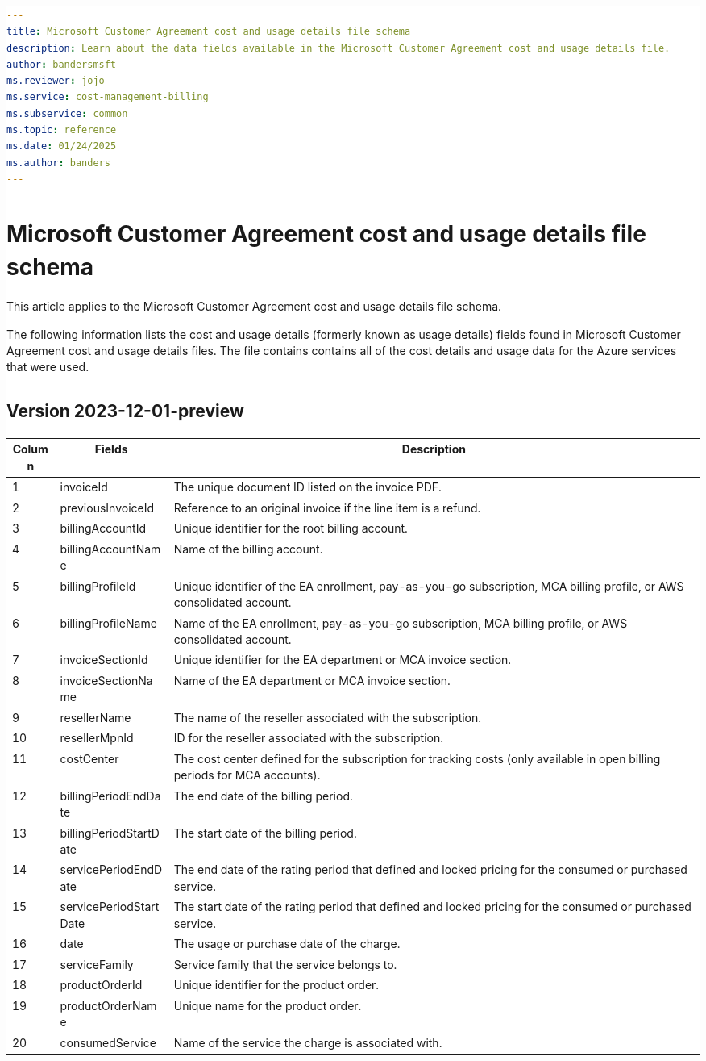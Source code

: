 ```yaml
---
title: Microsoft Customer Agreement cost and usage details file schema
description: Learn about the data fields available in the Microsoft Customer Agreement cost and usage details file.
author: bandersmsft
ms.reviewer: jojo
ms.service: cost-management-billing
ms.subservice: common
ms.topic: reference
ms.date: 01/24/2025
ms.author: banders
---
```


# Microsoft Customer Agreement cost and usage details file schema

This article applies to the Microsoft Customer Agreement cost and usage details file schema.

The following information lists the cost and usage details (formerly known as usage details) fields found in Microsoft Customer Agreement cost and usage details files. The file contains contains all of the cost details and usage data for the Azure services that were used.

## Version 2023-12-01-preview

| Column |Fields|Description|
|---|------|------|
| 1 |invoiceId|The unique document ID listed on the invoice PDF.|
| 2 |previousInvoiceId|Reference to an original invoice if the line item is a refund.|
| 3 |billingAccountId|Unique identifier for the root billing account.|
| 4 |billingAccountName|Name of the billing account.|
| 5 |billingProfileId|Unique identifier of the EA enrollment, pay-as-you-go subscription, MCA billing profile, or AWS consolidated account.|
| 6 |billingProfileName|Name of the EA enrollment, pay-as-you-go subscription, MCA billing profile, or AWS consolidated account.|
| 7 |invoiceSectionId|Unique identifier for the EA department or MCA invoice section.|
| 8 |invoiceSectionName|Name of the EA department or MCA invoice section.|
| 9 |resellerName|The name of the reseller associated with the subscription.|
| 10 |resellerMpnId|ID for the reseller associated with the subscription.|
| 11 |costCenter|The cost center defined for the subscription for tracking costs (only available in open billing periods for MCA accounts).|
| 12 |billingPeriodEndDate|The end date of the billing period.|
| 13 |billingPeriodStartDate|The start date of the billing period.|
| 14 |servicePeriodEndDate|The end date of the rating period that defined and locked pricing for the consumed or purchased service.|
| 15 |servicePeriodStartDate|The start date of the rating period that defined and locked pricing for the consumed or purchased service.|
| 16 |date|The usage or purchase date of the charge.|
| 17 |serviceFamily|Service family that the service belongs to.|
| 18 |productOrderId|Unique identifier for the product order.|
| 19 |productOrderName|Unique name for the product order.|
| 20 |consumedService|Name of the service the charge is associated with.|